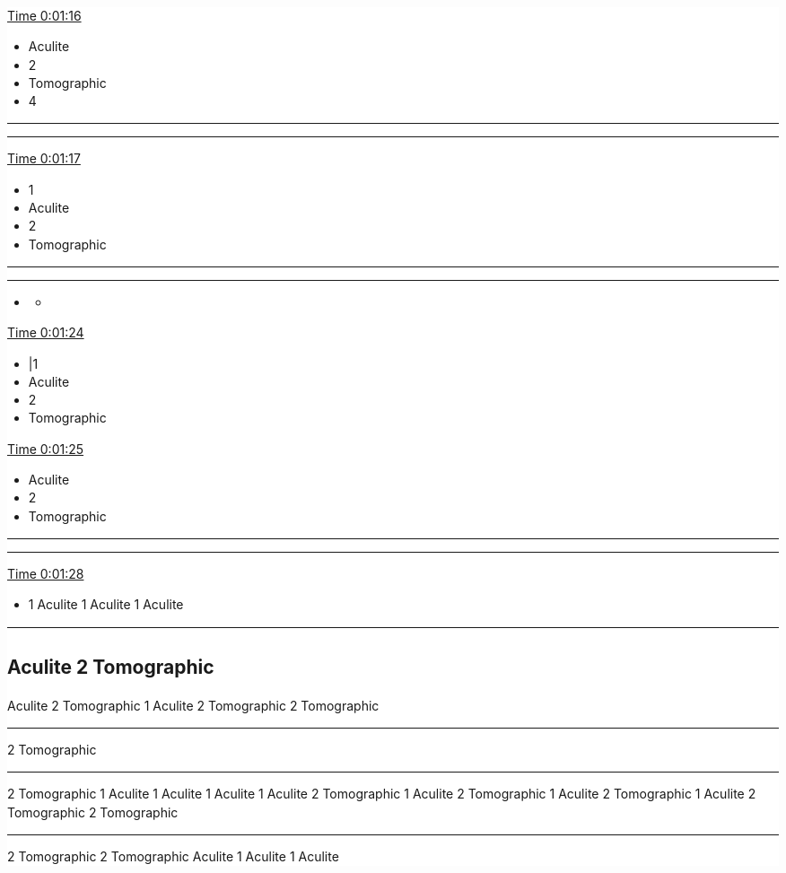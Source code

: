  [Time 0:01:16](https://youtu.be/8jxxCDFhR8U?t=71) 
- Aculite 
- 2 
- Tomographic 
- 4 
- -- 
- --- 

 [Time 0:01:17](https://youtu.be/8jxxCDFhR8U?t=72) 
- 1 
- Aculite 
- 2 
- Tomographic 
- --- 
- -- 
- - 

 [Time 0:01:24](https://youtu.be/8jxxCDFhR8U?t=79) 
- |1 
- Aculite 
- 2 
- Tomographic 

 [Time 0:01:25](https://youtu.be/8jxxCDFhR8U?t=80) 
- Aculite 
- 2 
- Tomographic 
- --- 
- -- 

 [Time 0:01:28](https://youtu.be/8jxxCDFhR8U?t=83) 
- 1 Aculite
1 Aculite
1 Aculite
---
Aculite
2 Tomographic
--
Aculite
2 Tomographic
1 Aculite
2 Tomographic
2 Tomographic
--- -- -
2 Tomographic
-- -- -
2 Tomographic
1 Aculite
1 Aculite
1 Aculite
1 Aculite
2 Tomographic
1 Aculite
2 Tomographic
1 Aculite
2 Tomographic
1 Aculite
2 Tomographic
2 Tomographic
--- ---
2 Tomographic
2 Tomographic
Aculite
1 Aculite
1 Aculite